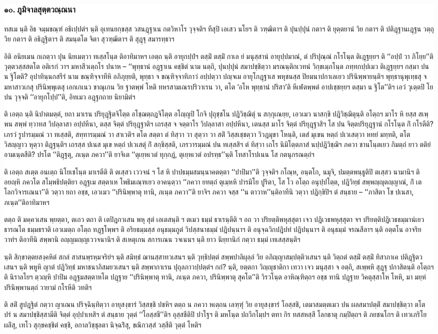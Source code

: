 
<h3>๑๐. ภูมิจาลสุตฺตวณฺณนา</h3>
<p> ทสเม นฺติ อิธ จมฺมขณฺฑํ อธิเปฺปตํฯ นฺติ อุเทนยกฺขสฺส วสนฎฺฐาเน กตวิหาโร วุจฺจติฯ ทีสุปิ เอเสว นโยฯ ติ วฑฺฒิตาฯ ติ  ปุนปฺปุนํ กตาฯ ติ  ยุตฺตยานํ วิย กตาฯ ติ ปติฎฺฐานเฎฺฐน วตฺถุ วิย กตาฯ ติ อธิฎฺฐิตาฯ ติ สมนฺตโต จิตา สุวฑฺฒิตาฯ ติ สุฎฺฐุ สมารทฺธาฯ</p>


<p>อิติ อนิยเมน กเถตฺวา ปุน นิยเมตฺวา ทเสฺสโนฺต ติอาทิมาหฯ เอตฺถ นฺติ อายุกปฺปํฯ ตสฺมิํ ตสฺมิํ กาเล ยํ มนุสฺสานํ อายุปฺปมาณํ, ตํ ปริปุณฺณํ กโรโนฺต ติเฎฺฐยฺยฯ ติ ‘‘อปฺปํ วา ภิโยฺย’’ติ วุตฺตวสฺสสตโต อติเรกํ วาฯ มหาสีวเตฺถโร ปนาห – ‘‘พุทฺธานํ อฎฺฐาเน คชฺชิตํ นาม นตฺถิ, ปุนปฺปุนํ สมาปชฺชิตฺวา มรณนฺติกเวทนํ วิกฺขเมฺภโนฺต ภทฺทกปฺปเมว ติเฎฺฐยฺยฯ กสฺมา ปน น ฐิโตติ? อุปาทินฺนกสรีรํ นาม ขณฺฑิจฺจาทีหิ อภิภุยฺยติ, พุทฺธา จ ขณฺฑิจฺจาทิภาวํ อปฺปตฺวา ปญฺจเม อายุโกฎฺฐาเส พหุชนสฺส ปิยมนาปกาเลเยว ปรินิพฺพายนฺติฯ พุทฺธานุพุเทฺธสุ จ มหาสาวเกสุ ปรินิพฺพุเตสุ เอกเกเนว ขาณุเกน วิย ฐาตพฺพํ โหติ ทหรสามเณรปริวาเรน วา, ตโต ‘อโห พุทฺธานํ ปริสา’ติ หีเฬตพฺพตํ อาปเชฺชยฺยฯ ตสฺมา น ฐิโต’’ติฯ เอวํ วุเตฺตปิ โย ปน วุจฺจติ ‘‘อายุกโปฺป’’ติ, อิทเมว อฎฺฐกถาย นิยามิตํฯ</p>


<p>ติ เอตฺถ นฺติ นิปาตมตฺตํ, ยถา มาเรน ปริยุฎฺฐิตจิโตฺต อโชฺฌตฺถฎจิโตฺต อโญฺญปิ โกจิ ปุถุชฺชโน ปฎิวิชฺฌิตุํ น สกฺกุเณยฺย, เอวเมว  นาสกฺขิ ปฎิวิชฺฌิตุนฺติ อโตฺถฯ มาโร หิ  ยสฺส สเพฺพน สพฺพํ ทฺวาทส วิปลฺลาสา อปฺปหีนา, ตสฺส จิตฺตํ ปริยุฎฺฐาติฯ เถรสฺส จ จตฺตาโร วิปลฺลาสา อปฺปหีนา, เตนสฺส มาโร จิตฺตํ ปริยุฎฺฐาสิฯ โส ปน จิตฺตปริยุฎฺฐานํ กโรโนฺต กิํ กโรตีติ? เภรวํ รูปารมฺมณํ วา ทเสฺสติ, สทฺทารมฺมณํ วา สาเวติฯ ตโต สตฺตา ตํ ทิสฺวา วา สุตฺวา วา สติํ วิสฺสเชฺชตฺวา วิวฎมุขา โหนฺติ, เตสํ มุเขน หตฺถํ ปเวเสตฺวา หทยํ มทฺทติ, ตโต วิสญฺญาว หุตฺวา ติฎฺฐนฺติฯ เถรสฺส ปเนส มุเข หตฺถํ ปเวเสตุํ กิํ สกฺขิสฺสติ, เภรวารมฺมณํ ปน ทเสฺสสิฯ ตํ ทิสฺวา เถโร นิมิโตฺตภาสํ นปฺปฎิวิชฺฌิฯ ภควา ชานโนฺตเยว กิมตฺถํ ยาว ตติยํ อามเนฺตสีติ? ปรโต ‘‘ติฎฺฐตุ, ภเนฺต ภควา’’ติ ยาจิเต ‘‘ตุเยฺหเวตํ ทุกฺกฎํ, ตุเยฺหเวตํ อปรทฺธ’’นฺติ โทสาโรปเนน โส กตนุกรณตฺถํฯ</p>


<p>ติ เอตฺถ สเตฺต อนเตฺถ นิโยเชโนฺต มาเรตีติ ติ ตเสฺสว เววจนํ ฯ โส หิ ปาปธมฺมสมนฺนาคตตฺตา ‘‘ปาปิมา’’ติ วุจฺจติฯ กโณฺห, อนฺตโก, นมุจิ, ปมตฺตพนฺธูติปิ ตเสฺสว นามานิฯ ติ อยญฺหิ ภควโต สโมฺพธิปตฺติยา อฎฺฐเม สตฺตาเห โพธิมเณฺฑเยว อาคนฺตฺวา ‘‘ภควา ยทตฺถํ ตุเมฺหหิ ปารมิโย ปูริตา, โส โว อโตฺถ อนุปฺปโตฺต, ปฎิวิทฺธํ สพฺพญฺญุตญฺญาณํ, กิํ เต โลกวิจารเณนา’’ติ วตฺวา ยถา อชฺช, เอวเมว ‘‘ปรินิพฺพาตุ ทานิ, ภเนฺต ภควา’’ติ ยาจิฯ ภควา จสฺส ‘‘น ตาวาห’’นฺติอาทีนิ วตฺวา ปฎิกฺขิปิฯ ตํ สนฺธาย – ‘‘ภาสิตา โข ปเนสา, ภเนฺต’’ติอาทิมาหฯ</p>


<p>ตตฺถ  ติ มคฺควเสน พฺยตฺตา, ตเถว  ตถา ติ เตปิฎกวเสน พหุ สุตํ เอเตสนฺติ ฯ ตเมว ธมฺมํ ธาเรนฺตีติ ฯ อถ วา ปริยตฺติพหุสฺสุตา เจว ปฎิเวธพหุสฺสุตา จฯ ปริยตฺติปฎิเวธธมฺมานํเยว ธารณโต ธมฺมธราติ เอวเมตฺถ อโตฺถ ทฎฺฐโพฺพฯ ติ อริยธมฺมสฺส อนุธมฺมภูตํ วิปสฺสนาธมฺมํ ปฎิปนฺนาฯ ติ อนุจฺฉวิกปฎิปทํ ปฎิปนฺนาฯ ติ อนุธมฺมํ จรณสีลาฯ นฺติ อตฺตโน อาจริยวาทํฯ ติอาทีนิ สพฺพานิ อญฺญมญฺญเววจนานิฯ ติ สเหตุเกน สการเณน วจเนนฯ นฺติ ยาว นิยฺยานิกํ กตฺวา ธมฺมํ เทเสสฺสนฺติฯ</p>


<p>นฺติ  สิกฺขาตฺตยสงฺคหิตํ สกลํ สาสนพฺรหฺมจริยํฯ นฺติ สมิทฺธํ ฌานสฺสาทวเสนฯ นฺติ วุทฺธิปตฺตํ สพฺพปาลิผุลฺลํ วิย อภิญฺญาสมฺปตฺติวเสนฯ นฺติ วิตฺถตํ ตสฺมิํ ตสฺมิํ ทิสาภาเค ปติฎฺฐิตวเสนฯ นฺติ  พหูหิ ญาตํ ปฎิวิทฺธํ มหาชนาภิสมยวเสนฯ นฺติ สพฺพากาเรน ปุถุลภาวปฺปตฺตํฯ กถํ? นฺติ, ยตฺตกา วิญฺญุชาติกา เทวา เจว มนุสฺสา จ อตฺถิ, สเพฺพหิ สุฎฺฐุ ปกาสิตนฺติ อโตฺถฯ ติ นิราลโยฯ ตฺวญฺหิ ปาปิม อฎฺฐมสตฺตาหโต ปฎฺฐาย ‘‘ปรินิพฺพาตุ ทานิ, ภเนฺต ภควา, ปรินิพฺพาตุ สุคโต’’ติ วิรวโนฺต อาหิณฺฑิตฺถฯ อชฺช ทานิ ปฎฺฐาย วิคตุสฺสาโห โหหิ, มา มยฺหํ ปรินิพฺพานตฺถํ วายามํ กโรหีติ วทติฯ</p>


<p>ติ สติํ สูปฎฺฐิตํ กตฺวา ญาเณน ปริจฺฉินฺทิตฺวา อายุสงฺขารํ วิสฺสชฺชิ ปชหิฯ ตตฺถ น ภควา หเตฺถน เลฑฺฑุํ วิย อายุสงฺขารํ โอสฺสชิ, เตมาสมตฺตเมว  ปน ผลสมาปตฺติํ สมาปชฺชิตฺวา ตโต ปรํ น สมาปชฺชิสฺสามีติ จิตฺตํ อุปฺปาเทสิฯ ตํ สนฺธาย วุตฺตํ ‘‘โอสฺสชี’’ติฯ อุสฺสชีติปิ ปาโฐฯ ติ มหโนฺต ปถวีกโมฺปฯ ตทา กิร ทสสหสฺสี โลกธาตุ กมฺปิตฺถฯ ติ ภยชนโกฯ ติ เทวเภริโย ผลิํสุ, เทโว สุกฺขคชฺชิตํ คชฺชิ, อกาลวิชฺชุลตา นิจฺฉริํสุ, ขณิกวสฺสํ วสฺสีติ วุตฺตํ โหติฯ</p>
